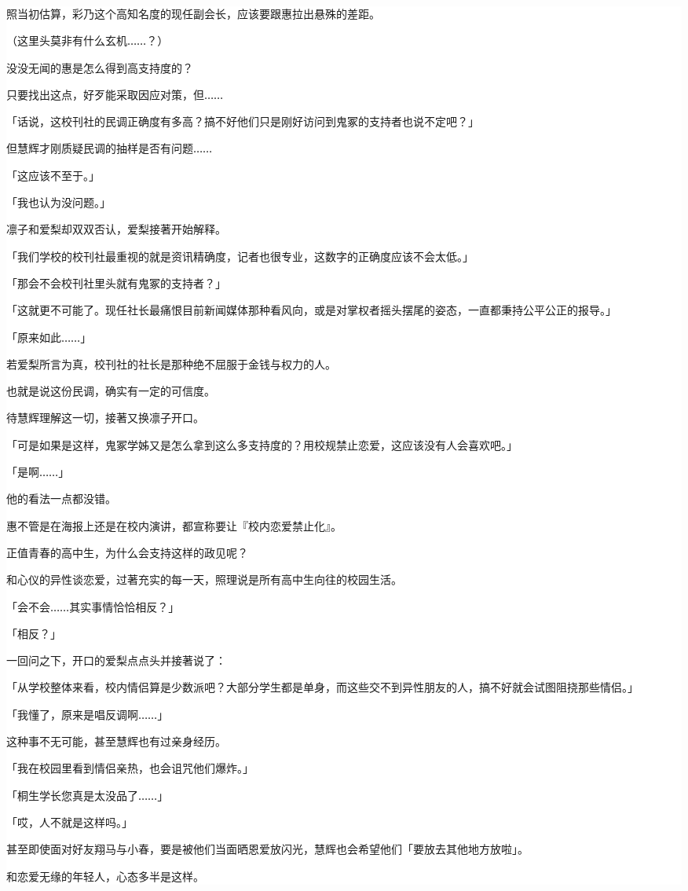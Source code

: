 照当初估算，彩乃这个高知名度的现任副会长，应该要跟惠拉出悬殊的差距。

（这里头莫非有什么玄机……？）

没没无闻的惠是怎么得到高支持度的？

只要找出这点，好歹能采取因应对策，但……

「话说，这校刊社的民调正确度有多高？搞不好他们只是刚好访问到鬼冢的支持者也说不定吧？」

但慧辉才刚质疑民调的抽样是否有问题……

「这应该不至于。」

「我也认为没问题。」

凛子和爱梨却双双否认，爱梨接著开始解释。

「我们学校的校刊社最重视的就是资讯精确度，记者也很专业，这数字的正确度应该不会太低。」

「那会不会校刊社里头就有鬼冢的支持者？」

「这就更不可能了。现任社长最痛恨目前新闻媒体那种看风向，或是对掌权者摇头摆尾的姿态，一直都秉持公平公正的报导。」

「原来如此……」

若爱梨所言为真，校刊社的社长是那种绝不屈服于金钱与权力的人。

也就是说这份民调，确实有一定的可信度。

待慧辉理解这一切，接著又换凛子开口。

「可是如果是这样，鬼冢学姊又是怎么拿到这么多支持度的？用校规禁止恋爱，这应该没有人会喜欢吧。」

「是啊……」

他的看法一点都没错。

惠不管是在海报上还是在校内演讲，都宣称要让『校内恋爱禁止化』。

正值青春的高中生，为什么会支持这样的政见呢？

和心仪的异性谈恋爱，过著充实的每一天，照理说是所有高中生向往的校园生活。

「会不会……其实事情恰恰相反？」

「相反？」

一回问之下，开口的爱梨点点头并接著说了：

「从学校整体来看，校内情侣算是少数派吧？大部分学生都是单身，而这些交不到异性朋友的人，搞不好就会试图阻挠那些情侣。」

「我懂了，原来是唱反调啊……」

这种事不无可能，甚至慧辉也有过亲身经历。

「我在校园里看到情侣亲热，也会诅咒他们爆炸。」

「桐生学长您真是太没品了……」

「哎，人不就是这样吗。」

甚至即使面对好友翔马与小春，要是被他们当面晒恩爱放闪光，慧辉也会希望他们「要放去其他地方放啦」。

和恋爱无缘的年轻人，心态多半是这样。
